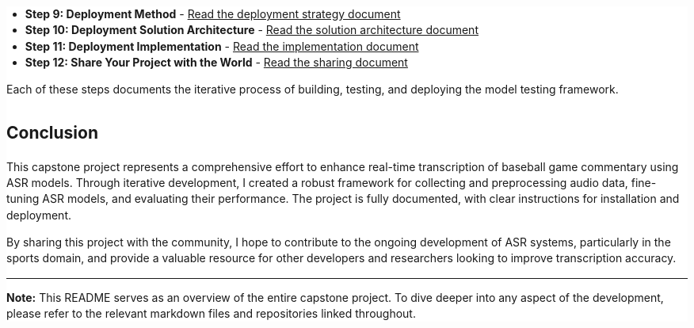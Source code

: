 - **Step 9: Deployment Method** - [Read the deployment strategy document](https://github.com/brettdavies/ucsd-ml-ai-capstone/blob/main/Capstone%20Submissions/Step%209%20-%20Pick%20Your%20Deployment%20Method.md)
- **Step 10: Deployment Solution Architecture** - [Read the solution architecture document](https://github.com/brettdavies/ucsd-ml-ai-capstone/blob/main/Capstone%20Submissions/Step%2010%20-%20Design%20Your%20Deployment%20Solution%20Architecture.md)
- **Step 11: Deployment Implementation** - [Read the implementation document](https://github.com/brettdavies/ucsd-ml-ai-capstone/blob/main/Capstone%20Submissions/Step%2011%20-%20Deployment%20Implementation.md)
- **Step 12: Share Your Project with the World** - [Read the sharing document](https://github.com/brettdavies/ucsd-ml-ai-capstone/blob/main/Capstone%20Submissions/Step%2012%20-%20Share%20Your%20Project%20with%20the%20World.md)

Each of these steps documents the iterative process of building, testing, and deploying the model testing framework.

## Conclusion

This capstone project represents a comprehensive effort to enhance real-time transcription of baseball game commentary using ASR models. Through iterative development, I created a robust framework for collecting and preprocessing audio data, fine-tuning ASR models, and evaluating their performance. The project is fully documented, with clear instructions for installation and deployment.

By sharing this project with the community, I hope to contribute to the ongoing development of ASR systems, particularly in the sports domain, and provide a valuable resource for other developers and researchers looking to improve transcription accuracy.

---

**Note:** This README serves as an overview of the entire capstone project. To dive deeper into any aspect of the development, please refer to the relevant markdown files and repositories linked throughout.
